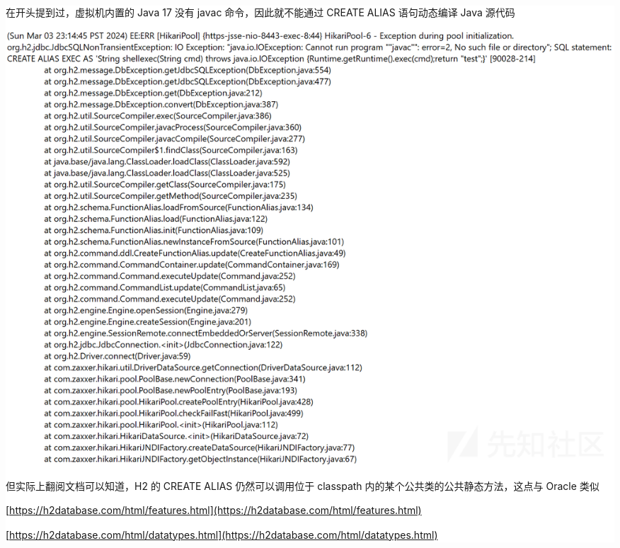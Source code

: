 在开头提到过，虚拟机内置的 Java 17 没有 javac 命令，因此就不能通过 CREATE ALIAS 语句动态编译 Java 源代码

[![](assets/1709614880-d2291cdcbacf74a0156c16a6554ac0d0.png)](https://xzfile.aliyuncs.com/media/upload/picture/20240304191520-7d11a5fc-da18-1.png)

但实际上翻阅文档可以知道，H2 的 CREATE ALIAS 仍然可以调用位于 classpath 内的某个公共类的公共静态方法，这点与 Oracle 类似

[https://h2database.com/html/features.html](https://h2database.com/html/features.html)

[https://h2database.com/html/datatypes.html](https://h2database.com/html/datatypes.html)
